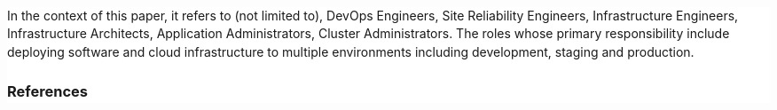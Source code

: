 In the context of this paper, it refers to (not limited to), DevOps Engineers, Site Reliability Engineers, Infrastructure Engineers, Infrastructure Architects, Application Administrators, Cluster Administrators. The roles whose primary responsibility include deploying software and cloud infrastructure to multiple environments including development, staging and production. 

### References

[^1]: https://github.com/cncf/toc/blob/main/DEFINITION.md
[^2]: https://en.wikipedia.org/wiki/Microservices
[^3]: https://landscape.cncf.io/guide
[^4]: (https://docs.aws.amazon.com/whitepapers/latest/build-secure-enterprise-ml-platform/personas-for-an-ml-platform.html
[^5]: First release of Docker March 20, 2013.
[^6]: https://en.wikipedia.org/wiki/LXC
[^7]: https://en.wikipedia.org/wiki/Docker_(software)
[^8]: https://static.googleusercontent.com/media/research.google.com/en//pubs/archive/44843.pdf
[^9]: https://github.com/cncf/toc/blob/main/DEFINITION.md as of Jul 18, 2023
[^10]: https://en.wikipedia.org/wiki/DevOps
[^11]: https://about.gitlab.com/topics/gitops/
[^12]: https://ai100.stanford.edu/2016-report/appendix-i-short-history-ai
[^13]: https://youtu.be/P18EdAKuC1U?si=Dd74AdpbF3EgzVmn
[^14]: https://www.cs.toronto.edu/~hinton/absps/NatureDeepReview.pdf
[^15]: https://arxiv.org/abs/2008.02217
[^16]: https://openai.com/chatgpt
[^17]: https://en.wikipedia.org/wiki/Prompt_engineering#Retrieval-augmented_generation
[^18]: https://github.com/zanetworker/ai-landscape
[^19]: https://openai.com/research/scaling-kubernetes-to-7500-nodes
[^20]: https://huggingface.co/blog/hugging-face-endpoints-on-azure
[^21]: https://kubernetes.io/docs/concepts/scheduling-eviction/kube-scheduler/
[^22]: https://github.com/intel/platform-aware-scheduling/tree/master/gpu-aware-scheduling
[^23]: https://kubernetes.io/docs/tasks/manage-gpus/scheduling-gpus/
[^24]: https://github.com/volcano-sh/volcano
[^25]: https://opencontainers.org/
[^26]: https://k8sgpt.ai/
[^27]: https://docs.aws.amazon.com/whitepapers/latest/build-secure-enterprise-ml-platform/personas-for-an-ml-platform.html
[^28]: https://www.ibm.com/topics/machine-learning-pipeline
[^29]: https://docs.databricks.com/en/machine-learning/mlops/mlops-workflow.html
[^30]: https://cloud-native.slack.com/archives/C05TYJE81SR
[^31]: https://www.intel.com/content/www/us/en/newsroom/resources/moores-law.html
[^32]: https://iapp.org/news/a/5-things-to-know-about-ai-model-cards/
[^33]: https://arxiv.org/abs/2205.07147
[^34]: https://kubernetes.io/docs/concepts/scheduling-eviction/dynamic-resource-allocation/
[^35]: https://www.linuxfoundation.org/hubfs/LF%20Research/Open%20Source%20for%20Sustainability%20-%20Report.pdf?hsLang=en
[^36]: https://github.com/kserve/kserve/
[^37]: https://arxiv.org/abs/2112.06905
[^38]: https://research.ibm.com/publications/a-carbon-aware-workload-dispatcher-in-multi-cluster-kubernetes-environments
[^39]: https://mlco2.github.io/impact/
[^40]: https://codecarbon.io/
[^41]: https://yunikorn.apache.org/
[^42]: https://volcano.sh/
[^43]: https://kueue.sigs.k8s.io/
[^44]: https://en.wikipedia.org/wiki/Gang_scheduling
[^45]: https://arxiv.org/abs/1706.03762
[^46]: https://www.samsara.com/blog/building-a-modern-machine-learning-platform-with-ray
[^47]: https://cloud.google.com/blog/products/ai-machine-learning/build-a-ml-platform-with-kubeflow-and-ray-on-gke
[^48]: https://kueue.sigs.k8s.io/docs/tasks/run_rayjobs/
[^49]: https://cloud.google.com/blog/products/containers-kubernetes/use-ray-on-kubernetes-with-kuberay
[^50]: https://www.redhat.com/en/blog/fine-tuning-and-serving-open-source-foundation-model-red-hat-openshift-ai
[^51]: https://kubernetes.io/docs/concepts/scheduling-eviction/assign-pod-node/
[^52]: https://kubernetes.io/docs/concepts/scheduling-eviction/dynamic-resource-allocation/
[^53]: https://keda.sh/
[^54]: https://opencontainers.org/
[^55]: https://pytorch.org/torcharrow/beta/index.html
[^56]: https://py.iceberg.apache.org/
[^57]: https://docs.ray.io/en/latest/data/data.html
[^58]: https://kubernetes.io/docs/concepts/scheduling-eviction/dynamic-resource-allocation/
[^59]: https://github.com/kubernetes/enhancements/tree/master/keps/sig-node/3063-dynamic-resource-allocation
[^60]: https://opentelemetry.io/
[^61]: https://www.cncf.io/projects/prometheus/
[^62]: https://github.com/anchore/grype
[^63]: https://github.com/aquasecurity/trivy
[^64]: https://github.com/kyverno/kyverno
[^65]: https://en.wikipedia.org/wiki/Confidential_computing
[^66]: https://www.cutter.com/article/large-language-models-whats-environmental-impact
[^67]: https://marksaroufim.substack.com/p/moral-language-models
[^68]: https://arxiv.org/pdf/2302.13971.pdf
[^69]: https://dl.acm.org/doi/pdf/10.1145/3604930.3605715
[^70]: https://landscape.lfai.foundation/
[^71]: https://redis.io/
[^72]: https://milvus.io/
[^73]: https://github.com/facebookresearch/faiss
[^74]: https://weaviate.io/
[^75]: https://github.com/traceloop/openllmetry
[^76]: https://opentelemetry.io/
[^77]: https://lfaidata.foundation/
[^78]: https://thealliance.ai/
[^79]: https://landscape.cncf.io/
[^80]: https://events.linuxfoundation.org/kubecon-cloudnativecon-europe/program/kids-day/#kids-day
[^81]: https://www.mooc.org/
[^82]: https://www.acm.org/
[^83]: https://www.ieee.org/
[^84]: https://www.cncf.io/
[^85]: https://thealliance.ai/
[^86]: CSAM - child sexual abuse material
[^87]: https://dtspartnership.org/wp-content/uploads/2023/01/DTSP_Trust-Safety-Glossary13023.pdf
[^88]: https://docs.google.com/document/d/1sXo-T3oEGcRTWmJJ_PUWwWyrvELi-mcEB3_27Nj_xkM/
[^89]: https://www.ohchr.org/documents/publications/guidingprinciplesbusinesshr_en.pdf
[^90]: https://www.weforum.org/projects/safety-by-design-sbd/
[^91]: https://www.gifct.org
[^92]: https://www.technologycoalition.org/
[^93]: https://www.internetsociety.org/
[^94]: https://alltechishuman.org/responsible-tech-organizations
[^95]: https://thealliance.ai/news
[^96]: https://openai.com/about
[^97]: https://www.latent.space/p/ai-engineer

[^98]: https://www.youtube.com/watch?v=1oTx7kgGeMg 
[^99]: https://en.wikipedia.org/wiki/Red_team
[^100]: https://github.com/open-telemetry/semantic-conventions/issues/327 
[^101]: https://glossary.cncf.io/